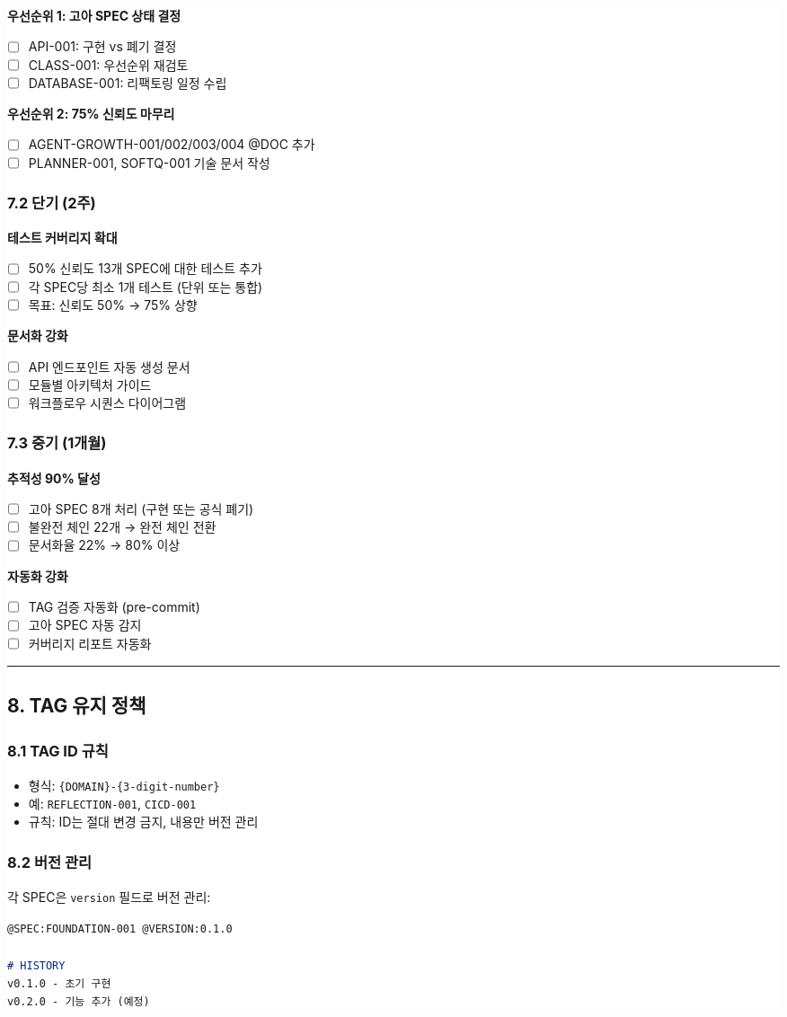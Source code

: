**우선순위 1: 고아 SPEC 상태 결정**
- [ ] API-001: 구현 vs 폐기 결정
- [ ] CLASS-001: 우선순위 재검토
- [ ] DATABASE-001: 리팩토링 일정 수립

**우선순위 2: 75% 신뢰도 마무리**
- [ ] AGENT-GROWTH-001/002/003/004 @DOC 추가
- [ ] PLANNER-001, SOFTQ-001 기술 문서 작성

### 7.2 단기 (2주)

**테스트 커버리지 확대**
- [ ] 50% 신뢰도 13개 SPEC에 대한 테스트 추가
- [ ] 각 SPEC당 최소 1개 테스트 (단위 또는 통합)
- [ ] 목표: 신뢰도 50% → 75% 상향

**문서화 강화**
- [ ] API 엔드포인트 자동 생성 문서
- [ ] 모듈별 아키텍처 가이드
- [ ] 워크플로우 시퀀스 다이어그램

### 7.3 중기 (1개월)

**추적성 90% 달성**
- [ ] 고아 SPEC 8개 처리 (구현 또는 공식 폐기)
- [ ] 불완전 체인 22개 → 완전 체인 전환
- [ ] 문서화율 22% → 80% 이상

**자동화 강화**
- [ ] TAG 검증 자동화 (pre-commit)
- [ ] 고아 SPEC 자동 감지
- [ ] 커버리지 리포트 자동화

---

## 8. TAG 유지 정책

### 8.1 TAG ID 규칙

- 형식: `{DOMAIN}-{3-digit-number}`
- 예: `REFLECTION-001`, `CICD-001`
- 규칙: ID는 절대 변경 금지, 내용만 버전 관리

### 8.2 버전 관리

각 SPEC은 `version` 필드로 버전 관리:
```markdown
@SPEC:FOUNDATION-001 @VERSION:0.1.0

# HISTORY
v0.1.0 - 초기 구현
v0.2.0 - 기능 추가 (예정)
```
